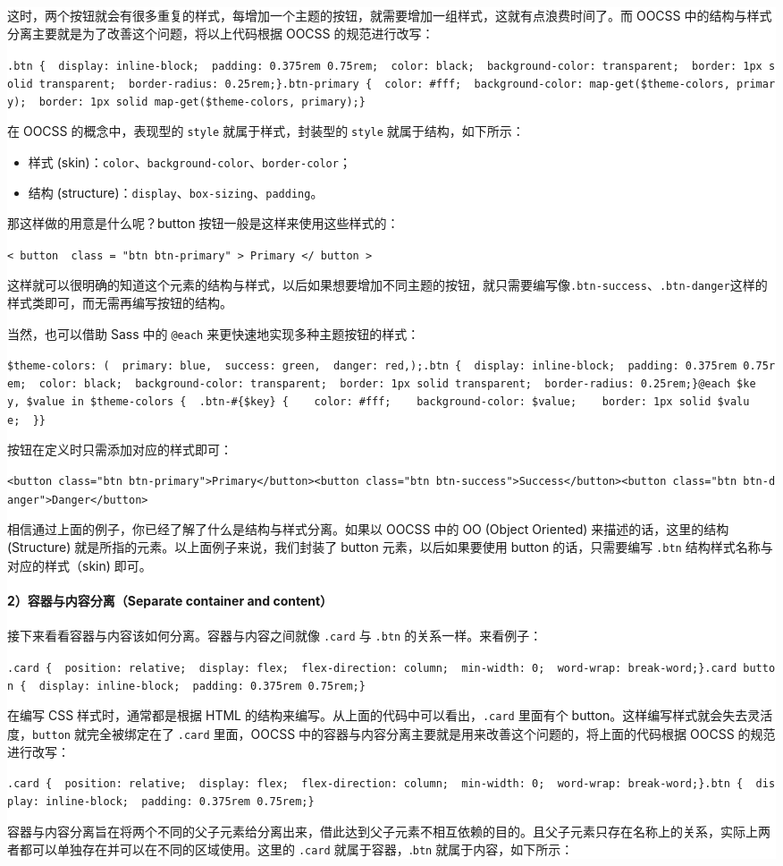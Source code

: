 这时，两个按钮就会有很多重复的样式，每增加一个主题的按钮，就需要增加一组样式，这就有点浪费时间了。而 OOCSS 中的结构与样式分离主要就是为了改善这个问题，将以上代码根据 OOCSS 的规范进行改写：

```
.btn {  display: inline-block;  padding: 0.375rem 0.75rem;  color: black;  background-color: transparent;  border: 1px solid transparent;  border-radius: 0.25rem;}.btn-primary {  color: #fff;  background-color: map-get($theme-colors, primary);  border: 1px solid map-get($theme-colors, primary);}
```

在 OOCSS 的概念中，表现型的 `style` 就属于样式，封装型的 `style` 就属于结构，如下所示：

*   样式 (skin)：`color`、`background-color`、`border-color`；
    
*   结构 (structure)：`display`、`box-sizing`、`padding`。
    

那这样做的用意是什么呢？button 按钮一般是这样来使用这些样式的：

```
< button  class = "btn btn-primary" > Primary </ button >
```

这样就可以很明确的知道这个元素的结构与样式，以后如果想要增加不同主题的按钮，就只需要编写像`.btn-success`、`.btn-danger`这样的样式类即可，而无需再编写按钮的结构。

当然，也可以借助 Sass 中的 `@each` 来更快速地实现多种主题按钮的样式：

```
$theme-colors: (  primary: blue,  success: green,  danger: red,);.btn {  display: inline-block;  padding: 0.375rem 0.75rem;  color: black;  background-color: transparent;  border: 1px solid transparent;  border-radius: 0.25rem;}@each $key, $value in $theme-colors {  .btn-#{$key} {    color: #fff;    background-color: $value;    border: 1px solid $value;  }}
```

按钮在定义时只需添加对应的样式即可：

```
<button class="btn btn-primary">Primary</button><button class="btn btn-success">Success</button><button class="btn btn-danger">Danger</button>
```

相信通过上面的例子，你已经了解了什么是结构与样式分离。如果以 OOCSS 中的 OO (Object Oriented) 来描述的话，这里的结构 (Structure) 就是所指的元素。以上面例子来说，我们封装了 button 元素，以后如果要使用 button 的话，只需要编写 `.btn` 结构样式名称与对应的样式（skin) 即可。

#### 2）容器与内容分离（Separate container and content）

接下来看看容器与内容该如何分离。容器与内容之间就像 `.card` 与 `.btn` 的关系一样。来看例子：

```
.card {  position: relative;  display: flex;  flex-direction: column;  min-width: 0;  word-wrap: break-word;}.card button {  display: inline-block;  padding: 0.375rem 0.75rem;}
```

在编写 CSS 样式时，通常都是根据 HTML 的结构来编写。从上面的代码中可以看出，`.card` 里面有个 button。这样编写样式就会失去灵活度，`button` 就完全被绑定在了 `.card` 里面，OOCSS 中的容器与内容分离主要就是用来改善这个问题的，将上面的代码根据 OOCSS 的规范进行改写：

```
.card {  position: relative;  display: flex;  flex-direction: column;  min-width: 0;  word-wrap: break-word;}.btn {  display: inline-block;  padding: 0.375rem 0.75rem;}
```

容器与内容分离旨在将两个不同的父子元素给分离出来，借此达到父子元素不相互依赖的目的。且父子元素只存在名称上的关系，实际上两者都可以单独存在并可以在不同的区域使用。这里的 `.card` 就属于容器，.`btn` 就属于内容，如下所示：
